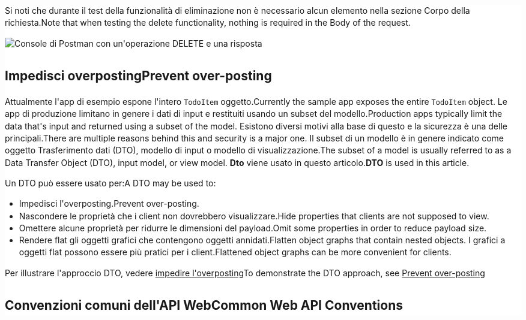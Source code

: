 <span data-ttu-id="20c82-187">Si noti che durante il test della funzionalità di eliminazione non è necessario alcun elemento nella sezione Corpo della richiesta.</span><span class="sxs-lookup"><span data-stu-id="20c82-187">Note that when testing the delete functionality, nothing is required in the Body of the request.</span></span>

![Console di Postman con un'operazione DELETE e una risposta](native-mobile-backend/_static/postman-delete.png)

## <a name="prevent-over-posting"></a><span data-ttu-id="20c82-189">Impedisci overposting</span><span class="sxs-lookup"><span data-stu-id="20c82-189">Prevent over-posting</span></span>

<span data-ttu-id="20c82-190">Attualmente l'app di esempio espone l'intero `TodoItem` oggetto.</span><span class="sxs-lookup"><span data-stu-id="20c82-190">Currently the sample app exposes the entire `TodoItem` object.</span></span> <span data-ttu-id="20c82-191">Le app di produzione limitano in genere i dati di input e restituiti usando un subset del modello.</span><span class="sxs-lookup"><span data-stu-id="20c82-191">Production apps typically limit the data that's input and returned using a subset of the model.</span></span> <span data-ttu-id="20c82-192">Esistono diversi motivi alla base di questo e la sicurezza è una delle principali.</span><span class="sxs-lookup"><span data-stu-id="20c82-192">There are multiple reasons behind this and security is a major one.</span></span> <span data-ttu-id="20c82-193">Il subset di un modello è in genere indicato come oggetto Trasferimento dati (DTO), modello di input o modello di visualizzazione.</span><span class="sxs-lookup"><span data-stu-id="20c82-193">The subset of a model is usually referred to as a Data Transfer Object (DTO), input model, or view model.</span></span> <span data-ttu-id="20c82-194">**Dto** viene usato in questo articolo.</span><span class="sxs-lookup"><span data-stu-id="20c82-194">**DTO** is used in this article.</span></span>

<span data-ttu-id="20c82-195">Un DTO può essere usato per:</span><span class="sxs-lookup"><span data-stu-id="20c82-195">A DTO may be used to:</span></span>

* <span data-ttu-id="20c82-196">Impedisci l'overposting.</span><span class="sxs-lookup"><span data-stu-id="20c82-196">Prevent over-posting.</span></span>
* <span data-ttu-id="20c82-197">Nascondere le proprietà che i client non dovrebbero visualizzare.</span><span class="sxs-lookup"><span data-stu-id="20c82-197">Hide properties that clients are not supposed to view.</span></span>
* <span data-ttu-id="20c82-198">Omettere alcune proprietà per ridurre le dimensioni del payload.</span><span class="sxs-lookup"><span data-stu-id="20c82-198">Omit some properties in order to reduce payload size.</span></span>
* <span data-ttu-id="20c82-199">Rendere flat gli oggetti grafici che contengono oggetti annidati.</span><span class="sxs-lookup"><span data-stu-id="20c82-199">Flatten object graphs that contain nested objects.</span></span> <span data-ttu-id="20c82-200">I grafici a oggetti flat possono essere più pratici per i client.</span><span class="sxs-lookup"><span data-stu-id="20c82-200">Flattened object graphs can be more convenient for clients.</span></span>

<span data-ttu-id="20c82-201">Per illustrare l'approccio DTO, vedere [impedire l'overposting](xref:tutorials/first-web-api#prevent-over-posting)</span><span class="sxs-lookup"><span data-stu-id="20c82-201">To demonstrate the DTO approach, see [Prevent over-posting](xref:tutorials/first-web-api#prevent-over-posting)</span></span>

## <a name="common-web-api-conventions"></a><span data-ttu-id="20c82-202">Convenzioni comuni dell'API Web</span><span class="sxs-lookup"><span data-stu-id="20c82-202">Common Web API Conventions</span></span>
